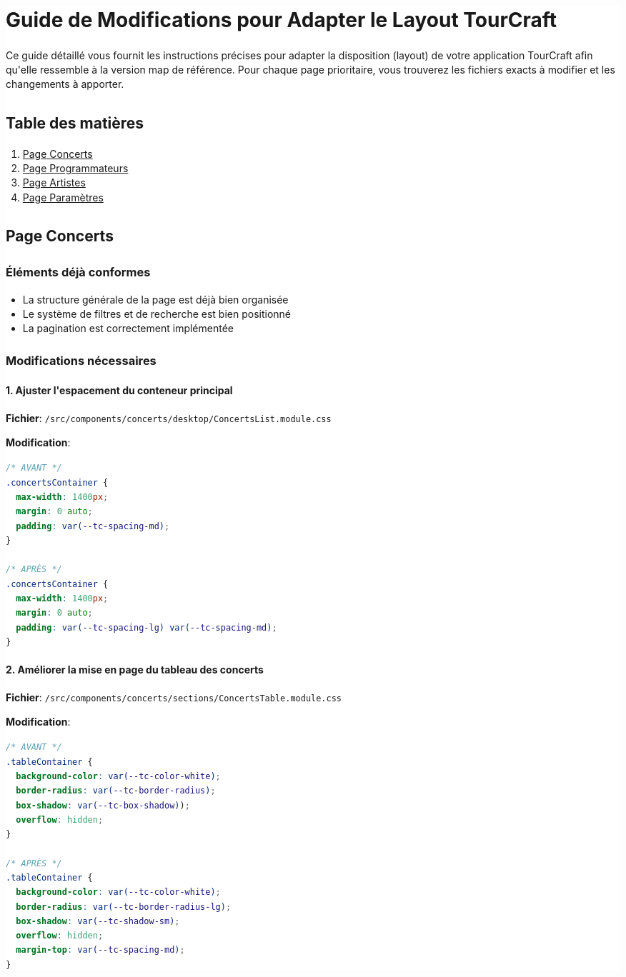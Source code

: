 # Guide de Modifications pour Adapter le Layout TourCraft

Ce guide détaillé vous fournit les instructions précises pour adapter la disposition (layout) de votre application TourCraft afin qu'elle ressemble à la version map de référence. Pour chaque page prioritaire, vous trouverez les fichiers exacts à modifier et les changements à apporter.

## Table des matières
1. [Page Concerts](#page-concerts)
2. [Page Programmateurs](#page-programmateurs)
3. [Page Artistes](#page-artistes)
4. [Page Paramètres](#page-paramètres)

## Page Concerts

### Éléments déjà conformes
- La structure générale de la page est déjà bien organisée
- Le système de filtres et de recherche est bien positionné
- La pagination est correctement implémentée

### Modifications nécessaires

#### 1. Ajuster l'espacement du conteneur principal
**Fichier**: `/src/components/concerts/desktop/ConcertsList.module.css`

**Modification**:
```css
/* AVANT */
.concertsContainer {
  max-width: 1400px;
  margin: 0 auto;
  padding: var(--tc-spacing-md);
}

/* APRÈS */
.concertsContainer {
  max-width: 1400px;
  margin: 0 auto;
  padding: var(--tc-spacing-lg) var(--tc-spacing-md);
}
```

#### 2. Améliorer la mise en page du tableau des concerts
**Fichier**: `/src/components/concerts/sections/ConcertsTable.module.css`

**Modification**:
```css
/* AVANT */
.tableContainer {
  background-color: var(--tc-color-white);
  border-radius: var(--tc-border-radius);
  box-shadow: var(--tc-box-shadow));
  overflow: hidden;
}

/* APRÈS */
.tableContainer {
  background-color: var(--tc-color-white);
  border-radius: var(--tc-border-radius-lg);
  box-shadow: var(--tc-shadow-sm);
  overflow: hidden;
  margin-top: var(--tc-spacing-md);
}
```